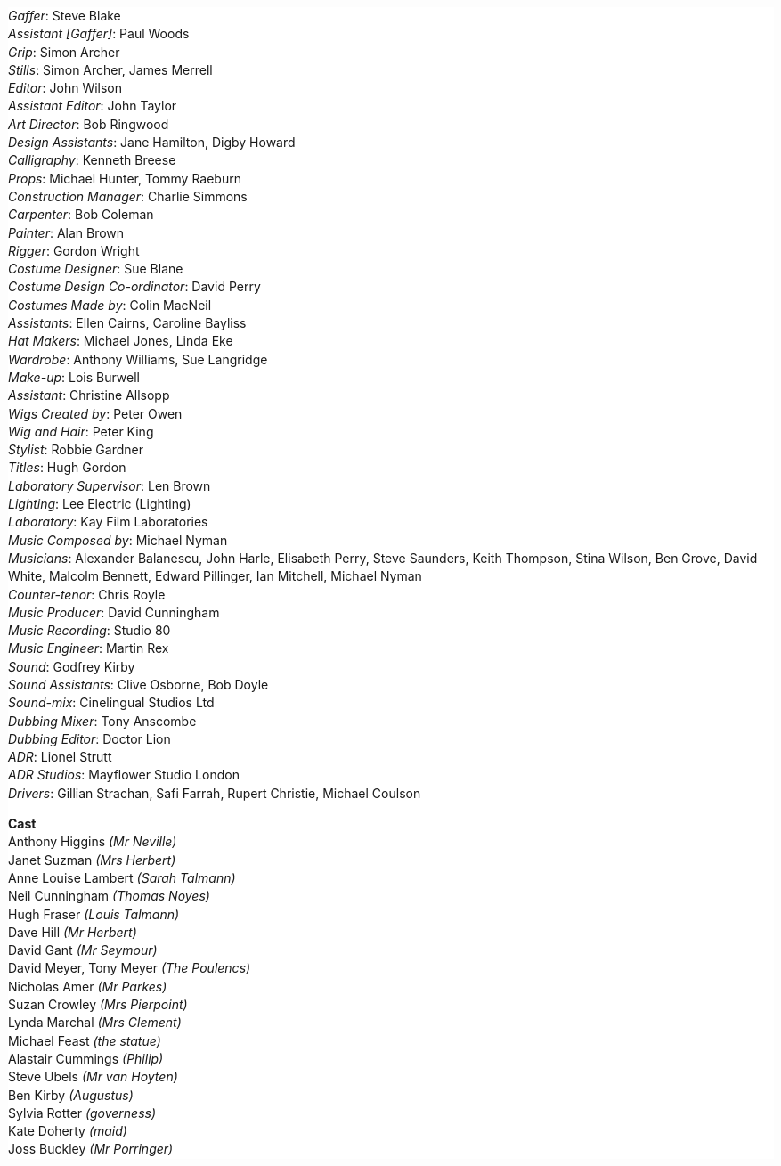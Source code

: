 _Gaffer_: Steve Blake  
_Assistant [Gaffer]_: Paul Woods  
_Grip_: Simon Archer  
_Stills_: Simon Archer, James Merrell  
_Editor_: John Wilson  
_Assistant Editor_: John Taylor  
_Art Director_: Bob Ringwood  
_Design Assistants_: Jane Hamilton, Digby Howard  
_Calligraphy_: Kenneth Breese  
_Props_: Michael Hunter, Tommy Raeburn  
_Construction Manager_: Charlie Simmons  
_Carpenter_: Bob Coleman  
_Painter_: Alan Brown  
_Rigger_: Gordon Wright  
_Costume Designer_: Sue Blane  
_Costume Design Co-ordinator_: David Perry  
_Costumes Made by_: Colin MacNeil  
_Assistants_: Ellen Cairns, Caroline Bayliss  
_Hat Makers_: Michael Jones, Linda Eke  
_Wardrobe_: Anthony Williams, Sue Langridge  
_Make-up_: Lois Burwell  
_Assistant_: Christine Allsopp  
_Wigs Created by_: Peter Owen  
_Wig and Hair_: Peter King  
_Stylist_: Robbie Gardner  
_Titles_: Hugh Gordon  
_Laboratory Supervisor_: Len Brown  
_Lighting_: Lee Electric (Lighting)  
_Laboratory_: Kay Film Laboratories  
_Music Composed by_: Michael Nyman  
_Musicians_: Alexander Balanescu, John Harle, Elisabeth Perry, Steve Saunders, Keith Thompson, Stina Wilson, Ben Grove, David White, Malcolm Bennett, Edward Pillinger, Ian Mitchell, Michael Nyman  
_Counter-tenor_: Chris Royle  
_Music Producer_: David Cunningham  
_Music Recording_: Studio 80  
_Music Engineer_: Martin Rex  
_Sound_: Godfrey Kirby  
_Sound Assistants_: Clive Osborne, Bob Doyle  
_Sound-mix_: Cinelingual Studios Ltd  
_Dubbing Mixer_: Tony Anscombe  
_Dubbing Editor_: Doctor Lion  
_ADR_: Lionel Strutt  
_ADR Studios_: Mayflower Studio London  
_Drivers_: Gillian Strachan, Safi Farrah, Rupert Christie, Michael Coulson  

**Cast**  
Anthony Higgins _(Mr Neville)_  
Janet Suzman _(Mrs Herbert)_  
Anne Louise Lambert _(Sarah Talmann)_  
Neil Cunningham _(Thomas Noyes)_  
Hugh Fraser _(Louis Talmann)_  
Dave Hill _(Mr Herbert)_  
David Gant _(Mr Seymour)_  
David Meyer, Tony Meyer _(The Poulencs)_  
Nicholas Amer _(Mr Parkes)_  
Suzan Crowley _(Mrs Pierpoint)_  
Lynda Marchal _(Mrs Clement)_  
Michael Feast _(the statue)_  
Alastair Cummings _(Philip)_  
Steve Ubels _(Mr van Hoyten)_  
Ben Kirby _(Augustus)_  
Sylvia Rotter _(governess)_  
Kate Doherty _(maid)_  
Joss Buckley _(Mr Porringer)_  